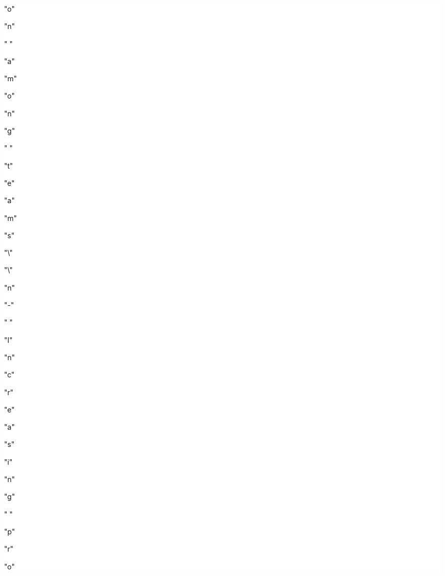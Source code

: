 "o"

"n"

" "

"a"

"m"

"o"

"n"

"g"

" "

"t"

"e"

"a"

"m"

"s"

"\\"

"\\"

"n"

"-"

" "

"I"

"n"

"c"

"r"

"e"

"a"

"s"

"i"

"n"

"g"

" "

"p"

"r"

"o"
